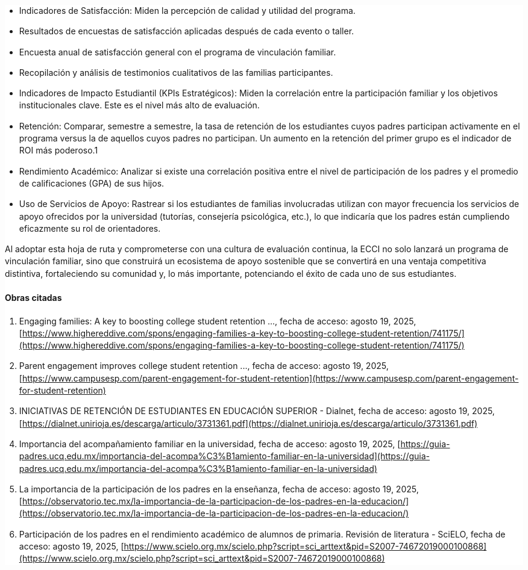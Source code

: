 
- Indicadores de Satisfacción: Miden la percepción de calidad y utilidad del programa.
    

- Resultados de encuestas de satisfacción aplicadas después de cada evento o taller.
    
- Encuesta anual de satisfacción general con el programa de vinculación familiar.
    
- Recopilación y análisis de testimonios cualitativos de las familias participantes.
    

- Indicadores de Impacto Estudiantil (KPIs Estratégicos): Miden la correlación entre la participación familiar y los objetivos institucionales clave. Este es el nivel más alto de evaluación.
    

- Retención: Comparar, semestre a semestre, la tasa de retención de los estudiantes cuyos padres participan activamente en el programa versus la de aquellos cuyos padres no participan. Un aumento en la retención del primer grupo es el indicador de ROI más poderoso.1
    
- Rendimiento Académico: Analizar si existe una correlación positiva entre el nivel de participación de los padres y el promedio de calificaciones (GPA) de sus hijos.
    
- Uso de Servicios de Apoyo: Rastrear si los estudiantes de familias involucradas utilizan con mayor frecuencia los servicios de apoyo ofrecidos por la universidad (tutorías, consejería psicológica, etc.), lo que indicaría que los padres están cumpliendo eficazmente su rol de orientadores.
    

Al adoptar esta hoja de ruta y comprometerse con una cultura de evaluación continua, la ECCI no solo lanzará un programa de vinculación familiar, sino que construirá un ecosistema de apoyo sostenible que se convertirá en una ventaja competitiva distintiva, fortaleciendo su comunidad y, lo más importante, potenciando el éxito de cada uno de sus estudiantes.

#### Obras citadas

1. Engaging families: A key to boosting college student retention ..., fecha de acceso: agosto 19, 2025, [https://www.highereddive.com/spons/engaging-families-a-key-to-boosting-college-student-retention/741175/](https://www.highereddive.com/spons/engaging-families-a-key-to-boosting-college-student-retention/741175/)
    
2. Parent engagement improves college student retention ..., fecha de acceso: agosto 19, 2025, [https://www.campusesp.com/parent-engagement-for-student-retention](https://www.campusesp.com/parent-engagement-for-student-retention)
    
3. INICIATIVAS DE RETENCIÓN DE ESTUDIANTES EN EDUCACIÓN SUPERIOR - Dialnet, fecha de acceso: agosto 19, 2025, [https://dialnet.unirioja.es/descarga/articulo/3731361.pdf](https://dialnet.unirioja.es/descarga/articulo/3731361.pdf)
    
4. Importancia del acompañamiento familiar en la universidad, fecha de acceso: agosto 19, 2025, [https://guia-padres.ucq.edu.mx/importancia-del-acompa%C3%B1amiento-familiar-en-la-universidad](https://guia-padres.ucq.edu.mx/importancia-del-acompa%C3%B1amiento-familiar-en-la-universidad)
    
5. La importancia de la participación de los padres en la enseñanza, fecha de acceso: agosto 19, 2025, [https://observatorio.tec.mx/la-importancia-de-la-participacion-de-los-padres-en-la-educacion/](https://observatorio.tec.mx/la-importancia-de-la-participacion-de-los-padres-en-la-educacion/)
    
6. Participación de los padres en el rendimiento académico de alumnos de primaria. Revisión de literatura - SciELO, fecha de acceso: agosto 19, 2025, [https://www.scielo.org.mx/scielo.php?script=sci_arttext&pid=S2007-74672019000100868](https://www.scielo.org.mx/scielo.php?script=sci_arttext&pid=S2007-74672019000100868)
    